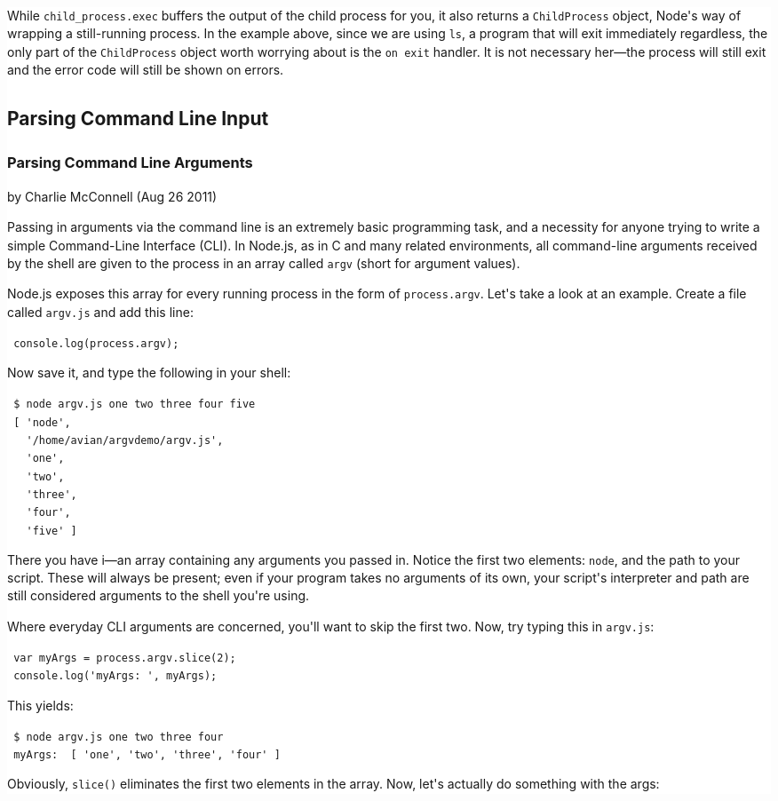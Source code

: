 While `child_process.exec` buffers the output of the child process for you, it also returns a `ChildProcess` object, Node's way of wrapping a still-running process.  In the example above, since we are using `ls`, a program that will exit immediately regardless, the only part of the `ChildProcess` object worth worrying about is the `on exit` handler.  It is not necessary her&mdash;the process will still exit and the error code will still be shown on errors.

<a id="command-line"></a>

## Parsing Command Line Input




<a id="how-to-parse-command-line-arguments"></a>

### Parsing Command Line Arguments
<span class="cite">by Charlie McConnell (Aug 26 2011)</span>


Passing in arguments via the command line is an extremely basic programming task, and a necessity for anyone trying to write a simple Command-Line Interface (CLI).  In Node.js, as in C and many related environments, all command-line arguments received by the shell are given to the process in an array called `argv` (short for argument values).  

Node.js exposes this array for every running process in the form of `process.argv`. Let's take a look at an example. Create a file called `argv.js` and add this line:

     console.log(process.argv);

Now save it, and type the following in your shell:

     $ node argv.js one two three four five
     [ 'node',
       '/home/avian/argvdemo/argv.js',
       'one',
       'two',
       'three',
       'four',
       'five' ]

There you have i&mdash;an array containing any arguments you passed in.  Notice the first two elements: `node`, and the path to your script.  These will always be present; even if your program takes no arguments of its own, your script's interpreter and path are still considered arguments to the shell you're using.  

Where everyday CLI arguments are concerned, you'll want to skip the first two.  Now, try typing this in `argv.js`:

     var myArgs = process.argv.slice(2);
     console.log('myArgs: ', myArgs);

This yields:

     $ node argv.js one two three four
     myArgs:  [ 'one', 'two', 'three', 'four' ]

Obviously, `slice()` eliminates the first two elements in the array. Now, let's actually do something with the args:
